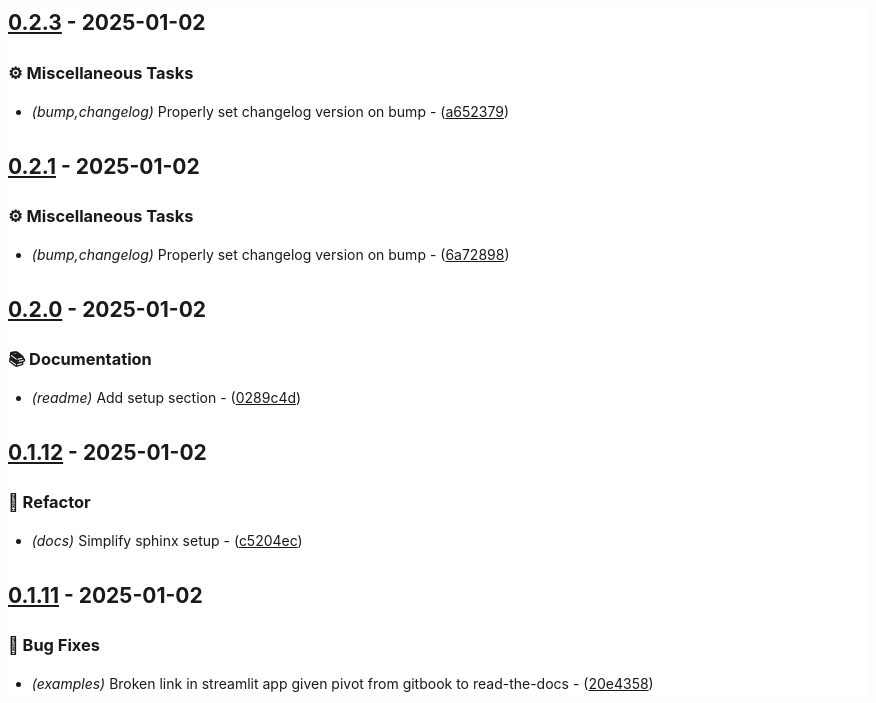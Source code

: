 
## [0.2.3](https://github.com/helmut-hoffer-von-ankershoffen/brave-search-python-client/compare/v0.2.1..v0.2.3) - 2025-01-02

### ⚙️ Miscellaneous Tasks

- *(bump,changelog)* Properly set changelog version on bump - ([a652379](https://github.com/helmut-hoffer-von-ankershoffen/brave-search-python-client/commit/a6523792b4f2a735dc3782fbcc13a82d45c9b8f0))


## [0.2.1](https://github.com/helmut-hoffer-von-ankershoffen/brave-search-python-client/compare/v0.2.0..v0.2.1) - 2025-01-02

### ⚙️ Miscellaneous Tasks

- *(bump,changelog)* Properly set changelog version on bump - ([6a72898](https://github.com/helmut-hoffer-von-ankershoffen/brave-search-python-client/commit/6a72898cbed32a09a08c9d0ac04e900dab189f82))


## [0.2.0](https://github.com/helmut-hoffer-von-ankershoffen/brave-search-python-client/compare/v0.1.12..v0.2.0) - 2025-01-02

### 📚 Documentation

- *(readme)* Add setup section - ([0289c4d](https://github.com/helmut-hoffer-von-ankershoffen/brave-search-python-client/commit/0289c4de73cd0694ccb9b44612fdc3cd37abeb9e))


## [0.1.12](https://github.com/helmut-hoffer-von-ankershoffen/brave-search-python-client/compare/v0.1.11..v0.1.12) - 2025-01-02

### 🚜 Refactor

- *(docs)* Simplify sphinx setup - ([c5204ec](https://github.com/helmut-hoffer-von-ankershoffen/brave-search-python-client/commit/c5204ec3c1c0e9d21281a9b0ccb6e3d42313705c))


## [0.1.11](https://github.com/helmut-hoffer-von-ankershoffen/brave-search-python-client/compare/v0.1.10..v0.1.11) - 2025-01-02

### 🐛 Bug Fixes

- *(examples)* Broken link in streamlit app given pivot from gitbook to read-the-docs - ([20e4358](https://github.com/helmut-hoffer-von-ankershoffen/brave-search-python-client/commit/20e43586d068f57066e757210eca962da56e54e0))
